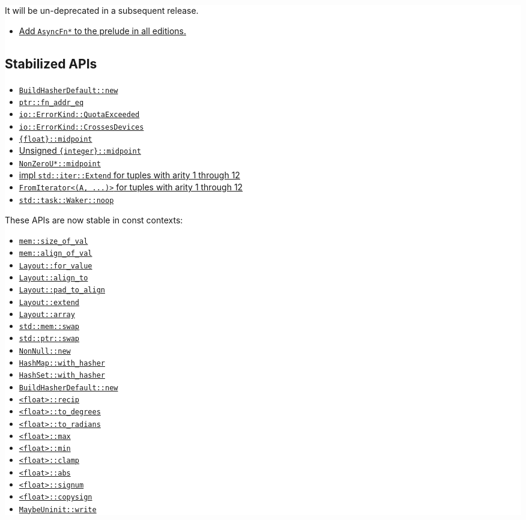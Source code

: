   It will be un-deprecated in a subsequent release.
- [Add `AsyncFn*` to the prelude in all editions.](https://github.com/rust-lang/rust/pull/132611)

<a id="1.85.0-Stabilized-APIs"></a>

Stabilized APIs
---------------

- [`BuildHasherDefault::new`](https://doc.rust-lang.org/stable/std/hash/struct.BuildHasherDefault.html#method.new)
- [`ptr::fn_addr_eq`](https://doc.rust-lang.org/std/ptr/fn.fn_addr_eq.html)
- [`io::ErrorKind::QuotaExceeded`](https://doc.rust-lang.org/stable/std/io/enum.ErrorKind.html#variant.QuotaExceeded)
- [`io::ErrorKind::CrossesDevices`](https://doc.rust-lang.org/stable/std/io/enum.ErrorKind.html#variant.CrossesDevices)
- [`{float}::midpoint`](https://doc.rust-lang.org/core/primitive.f32.html#method.midpoint)
- [Unsigned `{integer}::midpoint`](https://doc.rust-lang.org/std/primitive.u64.html#method.midpoint)
- [`NonZeroU*::midpoint`](https://doc.rust-lang.org/std/num/type.NonZeroU32.html#method.midpoint)
- [impl `std::iter::Extend` for tuples with arity 1 through 12](https://doc.rust-lang.org/stable/std/iter/trait.Extend.html#impl-Extend%3C(A,)%3E-for-(EA,))
- [`FromIterator<(A, ...)>` for tuples with arity 1 through 12](https://doc.rust-lang.org/stable/std/iter/trait.FromIterator.html#impl-FromIterator%3C(EA,)%3E-for-(A,))
- [`std::task::Waker::noop`](https://doc.rust-lang.org/stable/std/task/struct.Waker.html#method.noop)

These APIs are now stable in const contexts:

- [`mem::size_of_val`](https://doc.rust-lang.org/stable/std/mem/fn.size_of_val.html)
- [`mem::align_of_val`](https://doc.rust-lang.org/stable/std/mem/fn.align_of_val.html)
- [`Layout::for_value`](https://doc.rust-lang.org/stable/std/alloc/struct.Layout.html#method.for_value)
- [`Layout::align_to`](https://doc.rust-lang.org/stable/std/alloc/struct.Layout.html#method.align_to)
- [`Layout::pad_to_align`](https://doc.rust-lang.org/stable/std/alloc/struct.Layout.html#method.pad_to_align)
- [`Layout::extend`](https://doc.rust-lang.org/stable/std/alloc/struct.Layout.html#method.extend)
- [`Layout::array`](https://doc.rust-lang.org/stable/std/alloc/struct.Layout.html#method.array)
- [`std::mem::swap`](https://doc.rust-lang.org/stable/std/mem/fn.swap.html)
- [`std::ptr::swap`](https://doc.rust-lang.org/stable/std/ptr/fn.swap.html)
- [`NonNull::new`](https://doc.rust-lang.org/stable/std/ptr/struct.NonNull.html#method.new)
- [`HashMap::with_hasher`](https://doc.rust-lang.org/stable/std/collections/struct.HashMap.html#method.with_hasher)
- [`HashSet::with_hasher`](https://doc.rust-lang.org/stable/std/collections/struct.HashSet.html#method.with_hasher)
- [`BuildHasherDefault::new`](https://doc.rust-lang.org/stable/std/hash/struct.BuildHasherDefault.html#method.new)
- [`<float>::recip`](https://doc.rust-lang.org/stable/std/primitive.f32.html#method.recip)
- [`<float>::to_degrees`](https://doc.rust-lang.org/stable/std/primitive.f32.html#method.to_degrees)
- [`<float>::to_radians`](https://doc.rust-lang.org/stable/std/primitive.f32.html#method.to_radians)
- [`<float>::max`](https://doc.rust-lang.org/stable/std/primitive.f32.html#method.max)
- [`<float>::min`](https://doc.rust-lang.org/stable/std/primitive.f32.html#method.min)
- [`<float>::clamp`](https://doc.rust-lang.org/stable/std/primitive.f32.html#method.clamp)
- [`<float>::abs`](https://doc.rust-lang.org/stable/std/primitive.f32.html#method.abs)
- [`<float>::signum`](https://doc.rust-lang.org/stable/std/primitive.f32.html#method.signum)
- [`<float>::copysign`](https://doc.rust-lang.org/stable/std/primitive.f32.html#method.copysign)
- [`MaybeUninit::write`](https://doc.rust-lang.org/stable/std/mem/union.MaybeUninit.html#method.write)
